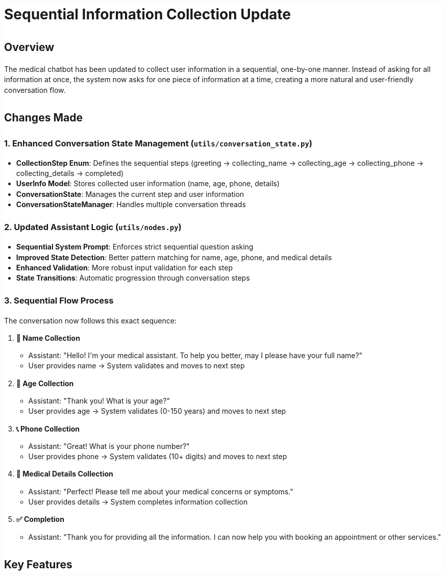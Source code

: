 # Sequential Information Collection Update

## Overview
The medical chatbot has been updated to collect user information in a sequential, one-by-one manner. Instead of asking for all information at once, the system now asks for one piece of information at a time, creating a more natural and user-friendly conversation flow.

## Changes Made

### 1. Enhanced Conversation State Management (`utils/conversation_state.py`)
- **CollectionStep Enum**: Defines the sequential steps (greeting → collecting_name → collecting_age → collecting_phone → collecting_details → completed)
- **UserInfo Model**: Stores collected user information (name, age, phone, details)
- **ConversationState**: Manages the current step and user information
- **ConversationStateManager**: Handles multiple conversation threads

### 2. Updated Assistant Logic (`utils/nodes.py`)
- **Sequential System Prompt**: Enforces strict sequential question asking
- **Improved State Detection**: Better pattern matching for name, age, phone, and medical details
- **Enhanced Validation**: More robust input validation for each step
- **State Transitions**: Automatic progression through conversation steps

### 3. Sequential Flow Process
The conversation now follows this exact sequence:

1. **👤 Name Collection**
   - Assistant: "Hello! I'm your medical assistant. To help you better, may I please have your full name?"
   - User provides name → System validates and moves to next step

2. **🎂 Age Collection**
   - Assistant: "Thank you! What is your age?"
   - User provides age → System validates (0-150 years) and moves to next step

3. **📞 Phone Collection**
   - Assistant: "Great! What is your phone number?"
   - User provides phone → System validates (10+ digits) and moves to next step

4. **🏥 Medical Details Collection**
   - Assistant: "Perfect! Please tell me about your medical concerns or symptoms."
   - User provides details → System completes information collection

5. **✅ Completion**
   - Assistant: "Thank you for providing all the information. I can now help you with booking an appointment or other services."

## Key Features
